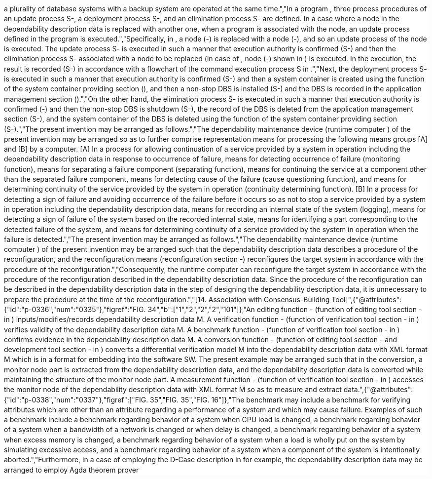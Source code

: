 a plurality of database systems with a backup system are operated at the same time.","In a program , three process procedures of an update process S-, a deployment process S-, and an elimination process S- are defined. In a case where a node in the dependability description data is replaced with another one, when a program is associated with the node, an update process defined in the program is executed.","Specifically, in , a node (-) is replaced with a node (-), and so an update process of the node is executed. The update process S- is executed in such a manner that execution authority is confirmed (S-) and then the elimination process S- associated with a node to be replaced (in case of , node (-) shown in ) is executed. In the execution, the result is recorded (S-) in accordance with a flowchart of the command execution process S in .","Next, the deployment process S- is executed in such a manner that execution authority is confirmed (S-) and then a system container is created using the function of the system container providing section  (), and then a non-stop DBS is installed (S-) and the DBS is recorded in the application management section  ().","On the other hand, the elimination process S- is executed in such a manner that execution authority is confirmed (-) and then the non-stop DBS is shutdown (S-), the record of the DBS is deleted from the application management section  (S-), and the system container of the DBS is deleted using the function of the system container providing section  (S-).","The present invention may be arranged as follows.","The dependability maintenance device (runtime computer ) of the present invention may be arranged so as to further comprise representation means for processing the following means groups [A] and [B] by a computer. [A] In a process for allowing continuation of a service provided by a system in operation including the dependability description data in response to occurrence of failure, means for detecting occurrence of failure (monitoring function), means for separating a failure component (separating function), means for continuing the service at a component other than the separated failure component, means for detecting cause of the failure (cause questioning function), and means for determining continuity of the service provided by the system in operation (continuity determining function). [B] In a process for detecting a sign of failure and avoiding occurrence of the failure before it occurs so as not to stop a service provided by a system in operation including the dependability description data, means for recording an internal state of the system (logging), means for detecting a sign of failure of the system based on the recorded internal state, means for identifying a part corresponding to the detected failure of the system, and means for determining continuity of a service provided by the system in operation when the failure is detected.","The present invention may be arranged as follows.","The dependability maintenance device (runtime computer ) of the present invention may be arranged such that the dependability description data describes a procedure of the reconfiguration, and the reconfiguration means (reconfiguration section -) reconfigures the target system in accordance with the procedure of the reconfiguration.","Consequently, the runtime computer  can reconfigure the target system in accordance with the procedure of the reconfiguration described in the dependability description data. Since the procedure of the reconfiguration can be described in the dependability description data in the step of designing the dependability description data, it is unnecessary to prepare the procedure at the time of the reconfiguration.","[14. Association with Consensus-Building Tool]",{"@attributes":{"id":"p-0336","num":"0335"},"figref":"FIG. 34","b":["1","2","2","2","101"]},"An editing function - (function of editing tool section - in ) inputs\/modifies\/records dependability description data M. A verification function - (function of verification tool section - in ) verifies validity of the dependability description data M. A benchmark function - (function of verification tool section - in ) confirms evidence in the dependability description data M. A conversion function - (function of editing tool section - and development tool section - in ) converts a differential verification model M into the dependability description data with XML format M which is in a format for embedding into the software SW. The present example may be arranged such that in the conversion, a monitor node part is extracted from the dependability description data, and the dependability description data is converted while maintaining the structure of the monitor node part. A measurement function - (function of verification tool section - in ) accesses the monitor node of the dependability description data with XML format M so as to measure and extract data.",{"@attributes":{"id":"p-0338","num":"0337"},"figref":["FIG. 35","FIG. 35","FIG. 16"]},"The benchmark may include a benchmark for verifying attributes which are other than an attribute regarding a performance of a system and which may cause failure. Examples of such a benchmark include a benchmark regarding behavior of a system when CPU load is changed, a benchmark regarding behavior of a system when a bandwidth of a network is changed or when delay is changed, a benchmark regarding behavior of a system when excess memory is changed, a benchmark regarding behavior of a system when a load is wholly put on the system by simulating excessive access, and a benchmark regarding behavior of a system when a component of the system is intentionally aborted.","Furthermore, in a case of employing the D-Case description in  for example, the dependability description data may be arranged to employ Agda theorem prover